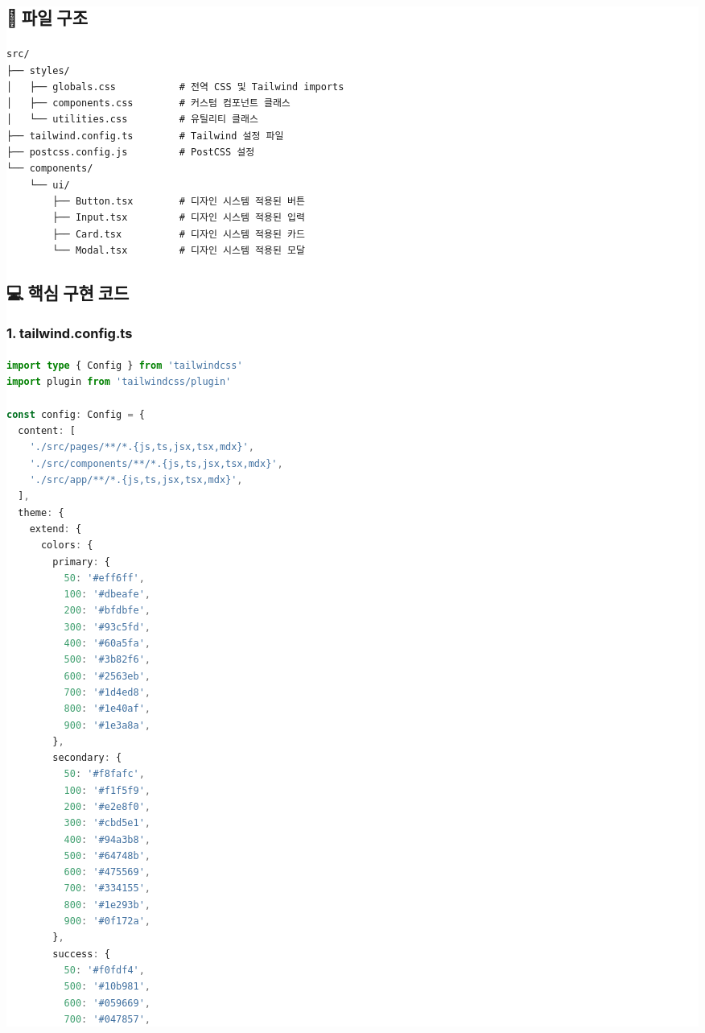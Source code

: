 ## 📁 파일 구조

```
src/
├── styles/
│   ├── globals.css           # 전역 CSS 및 Tailwind imports
│   ├── components.css        # 커스텀 컴포넌트 클래스
│   └── utilities.css         # 유틸리티 클래스
├── tailwind.config.ts        # Tailwind 설정 파일
├── postcss.config.js         # PostCSS 설정
└── components/
    └── ui/
        ├── Button.tsx        # 디자인 시스템 적용된 버튼
        ├── Input.tsx         # 디자인 시스템 적용된 입력
        ├── Card.tsx          # 디자인 시스템 적용된 카드
        └── Modal.tsx         # 디자인 시스템 적용된 모달
```

## 💻 핵심 구현 코드

### 1. tailwind.config.ts
```typescript
import type { Config } from 'tailwindcss'
import plugin from 'tailwindcss/plugin'

const config: Config = {
  content: [
    './src/pages/**/*.{js,ts,jsx,tsx,mdx}',
    './src/components/**/*.{js,ts,jsx,tsx,mdx}',
    './src/app/**/*.{js,ts,jsx,tsx,mdx}',
  ],
  theme: {
    extend: {
      colors: {
        primary: {
          50: '#eff6ff',
          100: '#dbeafe',
          200: '#bfdbfe',
          300: '#93c5fd',
          400: '#60a5fa',
          500: '#3b82f6',
          600: '#2563eb',
          700: '#1d4ed8',
          800: '#1e40af',
          900: '#1e3a8a',
        },
        secondary: {
          50: '#f8fafc',
          100: '#f1f5f9',
          200: '#e2e8f0',
          300: '#cbd5e1',
          400: '#94a3b8',
          500: '#64748b',
          600: '#475569',
          700: '#334155',
          800: '#1e293b',
          900: '#0f172a',
        },
        success: {
          50: '#f0fdf4',
          500: '#10b981',
          600: '#059669',
          700: '#047857',
```